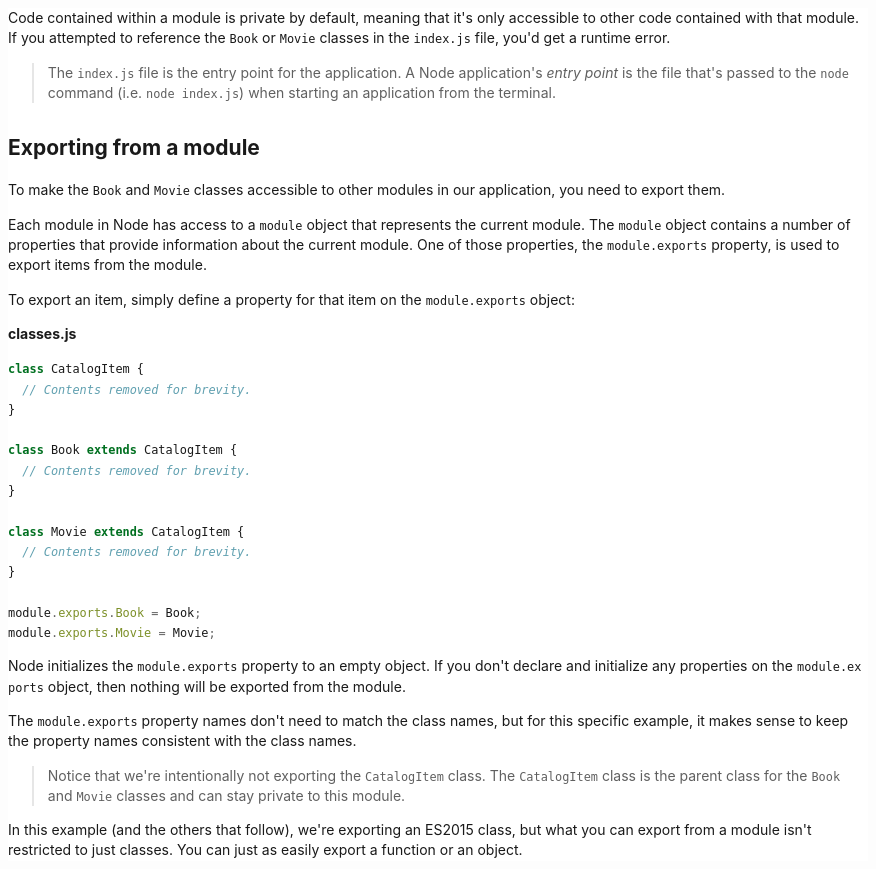 Code contained within a module is private by default, meaning that it's only
accessible to other code contained with that module. If you attempted to
reference the `Book` or `Movie` classes in the `index.js` file, you'd get a
runtime error.

> The `index.js` file is the entry point for the application. A Node
> application's _entry point_ is the file that's passed to the `node` command
> (i.e. `node index.js`) when starting an application from the terminal.

## Exporting from a module

To make the `Book` and `Movie` classes accessible to other modules in our
application, you need to export them.

Each module in Node has access to a `module` object that represents the current
module. The `module` object contains a number of properties that provide
information about the current module. One of those properties, the
`module.exports` property, is used to export items from the module.

To export an item, simply define a property for that item on the
`module.exports` object:

**classes.js**

```js
class CatalogItem {
  // Contents removed for brevity.
}

class Book extends CatalogItem {
  // Contents removed for brevity.
}

class Movie extends CatalogItem {
  // Contents removed for brevity.
}

module.exports.Book = Book;
module.exports.Movie = Movie;
```

Node initializes the `module.exports` property to an empty object. If you don't
declare and initialize any properties on the `module.exports` object, then
nothing will be exported from the module.

The `module.exports` property names don't need to match the class names, but for
this specific example, it makes sense to keep the property names consistent with
the class names.

> Notice that we're intentionally not exporting the `CatalogItem` class. The
> `CatalogItem` class is the parent class for the `Book` and `Movie` classes and
> can stay private to this module.

In this example (and the others that follow), we're exporting an ES2015 class,
but what you can export from a module isn't restricted to just classes. You can
just as easily export a function or an object.
